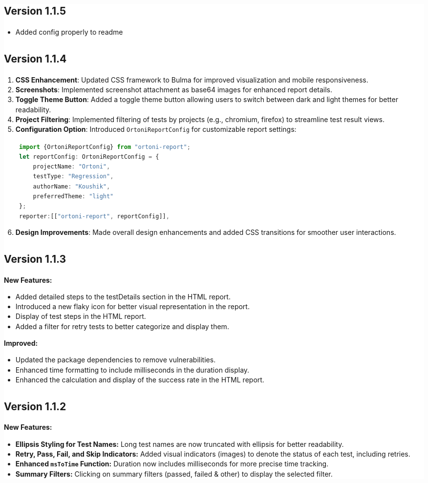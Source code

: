 ## Version 1.1.5

- Added config properly to readme

## Version 1.1.4

1. **CSS Enhancement**: Updated CSS framework to Bulma for improved visualization and mobile responsiveness.
2. **Screenshots**: Implemented screenshot attachment as base64 images for enhanced report details.
3. **Toggle Theme Button**: Added a toggle theme button allowing users to switch between dark and light themes for better readability.
4. **Project Filtering**: Implemented filtering of tests by projects (e.g., chromium, firefox) to streamline test result views.
5. **Configuration Option**: Introduced `OrtoniReportConfig` for customizable report settings:
   ```typescript
    import {OrtoniReportConfig} from "ortoni-report";
    let reportConfig: OrtoniReportConfig = {
        projectName: "Ortoni",
        testType: "Regression",
        authorName: "Koushik",
        preferredTheme: "light"
    };
    reporter:[["ortoni-report", reportConfig]],
   ```
6. **Design Improvements**: Made overall design enhancements and added CSS transitions for smoother user interactions.

## Version 1.1.3

**New Features:**

- Added detailed steps to the testDetails section in the HTML report.
- Introduced a new flaky icon for better visual representation in the report.
- Display of test steps in the HTML report.
- Added a filter for retry tests to better categorize and display them.

**Improved:**

- Updated the package dependencies to remove vulnerabilities.
- Enhanced time formatting to include milliseconds in the duration display.
- Enhanced the calculation and display of the success rate in the HTML report.

## Version 1.1.2

**New Features:**

- **Ellipsis Styling for Test Names:** Long test names are now truncated with ellipsis for better readability.
- **Retry, Pass, Fail, and Skip Indicators:** Added visual indicators (images) to denote the status of each test, including retries.
- **Enhanced `msToTime` Function:** Duration now includes milliseconds for more precise time tracking.
- **Summary Filters:** Clicking on summary filters (passed, failed & other) to display the selected filter.
